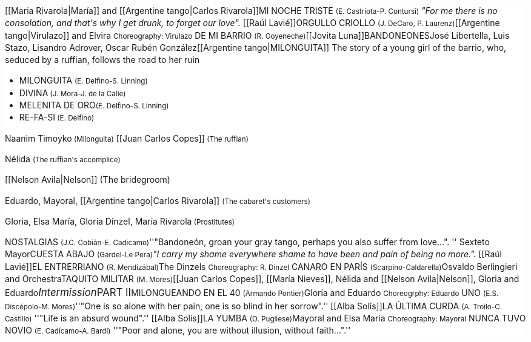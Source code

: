 </td><td style="text-align: center;" data-ve-attributes="{&quot;style&quot;:&quot;text-align: center;&quot;}" href="María Nieves">[[Maria Rivarola|María]] and [[Argentine tango|Carlos Rivarola]]</td></tr><tr><td>MI NOCHE TRISTE <small>(E. Castriota-P. Contursi)</small> <i>"For me there is no consolation, and that's why I get drunk, to forget our love". </i>
</td><td style="text-align: center;" data-ve-attributes="{&quot;style&quot;:&quot;text-align: center;&quot;}">[[Raúl Lavié]]</td></tr><tr><td>ORGULLO CRIOLLO <small>(J. DeCaro, P. Laurenz)</small></td><td style="text-align: center;" data-ve-attributes="{&quot;style&quot;:&quot;text-align: center;&quot;}">[[Argentine tango|Virulazo]] and Elvira
<small>Choreography: Virulazo</small>
</td></tr><tr><td href="María Nieves">DE MI BARRIO <small>(R. Goyeneche)</small></td><td style="text-align: center;" data-ve-attributes="{&quot;style&quot;:&quot;text-align: center;&quot;}">[[Jovita Luna]]</td></tr><tr href="María Nieves"><td>BANDONEONES</td><td style="text-align: center;" data-ve-attributes="{&quot;style&quot;:&quot;text-align: center;&quot;}">José Libertella, Luis Stazo, Lisandro Adrover, Oscar Rubén González</td></tr><tr><td>[[Argentine tango|MILONGUITA]] The story of a young girl of the barrio, who, seduced by a ruffian, follows the road to her ruin

* MILONGUITA <small> (E. Delfino-S. Linning)</small>
* DIVINA<small> (J. Mora-J. de la Calle)</small>
* MELENITA DE ORO<small>(E. Delfino-S. Linning)</small>
* RE-FA-SI<small> (E. Delfino)</small>
</td><td style="text-align: center;" data-ve-attributes="{&quot;style&quot;:&quot;text-align: center;&quot;}">Naanim Timoyko<small> (Milonguita)</small>
[[Juan Carlos Copes]]<small href="Virulazo"> (The ruffian)</small>

Nélida <small>(The ruffian's accomplice)</small>

[[Nelson Avila|Nelson]] (The bridegroom)

Eduardo, Mayoral, [[Argentine tango|Carlos Rivarola]] <small>(The cabaret's customers)</small>

Gloria, Elsa María, Gloria Dinzel, María Rivarola<small> (Prostitutes)</small>
</td></tr><tr><td>NOSTALGIAS <small>(J.C. Cobián-E. Cadicamo)</small>''"Bandoneón, groan your gray tango, perhaps you also suffer from love...". ''
</td><td style="text-align: center;" data-ve-attributes="{&quot;style&quot;:&quot;text-align: center;&quot;}">Sexteto Mayor</td></tr><tr href="Virulazo"><td>CUESTA ABAJO <small>(Gardel-Le Pera)</small><i>"I carry my shame everywhere shame to have been and pain of being no more.".</i>
</td><td style="text-align: center;" data-ve-attributes="{&quot;style&quot;:&quot;text-align: center;&quot;}">[[Raúl Lavié]]</td></tr><tr><td>EL ENTRERRIANO <small>(R. Mendizábal)</small></td><td style="text-align: center;" data-ve-attributes="{&quot;style&quot;:&quot;text-align: center;&quot;}">The Dinzels
<small href="Elvira Santamaría">Choreography: R. Dinzel</small>
</td></tr><tr><td>CANARO EN PARÍS <small>(Scarpino-Caldarella)</small></td><td style="text-align: center;" data-ve-attributes="{&quot;style&quot;:&quot;text-align: center;&quot;}">Osvaldo Berlingieri and Orchestra</td></tr><tr><td>TAQUITO MILITAR <small>(M. Mores)</small></td><td style="text-align: center;" data-ve-attributes="{&quot;style&quot;:&quot;text-align: center;&quot;}">[[Juan Carlos Copes]], [[María Nieves]], Nélida and [[Nelson Avila|Nelson]], Gloria and Eduardo</td></tr><tr><th colspan="2"><i><big>Intermission</big></i></th></tr><tr><th colspan="2"><big>PART II</big></th></tr><tr><td>MILONGUEANDO EN EL 40 <small>(Armando Pontier)</small></td><td style="text-align: center;" data-ve-attributes="{&quot;style&quot;:&quot;text-align: center;&quot;}" href="Elvira Santamaría">Gloria and Eduardo
<small>Choreogrphy: Eduardo</small>
</td></tr><tr href="Elvira Santamaría"><td>UNO <small>(E.S. Discépolo-M. Mores)</small>''"One is so alone with her pain, one is so blind in her sorrow".''
</td><td style="text-align: center;" data-ve-attributes="{&quot;style&quot;:&quot;text-align: center;&quot;}">[[Alba Solís]]</td></tr><tr><td>LA ÚLTIMA CURDA <small>(A. Troilo-C. Castillo)</small>
''"Life is an absurd wound".''
</td><td style="text-align: center;" data-ve-attributes="{&quot;style&quot;:&quot;text-align: center;&quot;}">[[Alba Solís]]</td></tr><tr><td>LA YUMBA <small>(O. Pugliese)</small></td><td style="text-align: center;" data-ve-attributes="{&quot;style&quot;:&quot;text-align: center;&quot;}">Mayoral and Elsa María
<small>Choreography: Mayoral</small>
</td></tr><tr><td>NUNCA TUVO NOVIO <small>(E. Cadícamo-A. Bardi)</small>
''"Poor and alone, you are without illusion, without faith...".''